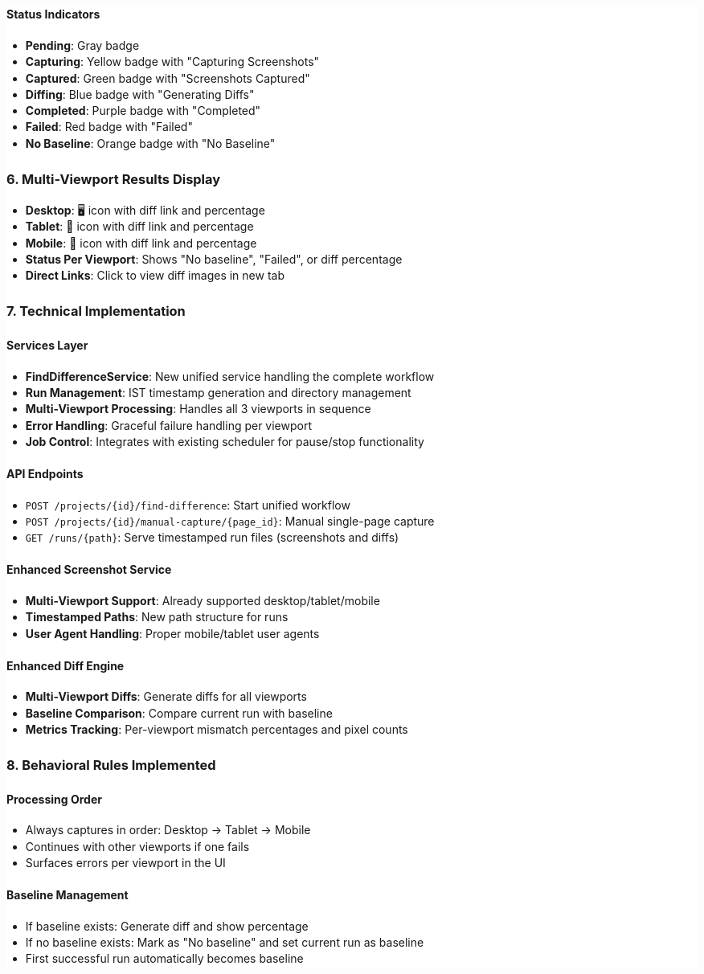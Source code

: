 #### Status Indicators
- **Pending**: Gray badge
- **Capturing**: Yellow badge with "Capturing Screenshots"
- **Captured**: Green badge with "Screenshots Captured"
- **Diffing**: Blue badge with "Generating Diffs"
- **Completed**: Purple badge with "Completed"
- **Failed**: Red badge with "Failed"
- **No Baseline**: Orange badge with "No Baseline"

### 6. Multi-Viewport Results Display
- **Desktop**: 🖥️ icon with diff link and percentage
- **Tablet**: 📱 icon with diff link and percentage
- **Mobile**: 📱 icon with diff link and percentage
- **Status Per Viewport**: Shows "No baseline", "Failed", or diff percentage
- **Direct Links**: Click to view diff images in new tab

### 7. Technical Implementation

#### Services Layer
- **FindDifferenceService**: New unified service handling the complete workflow
- **Run Management**: IST timestamp generation and directory management
- **Multi-Viewport Processing**: Handles all 3 viewports in sequence
- **Error Handling**: Graceful failure handling per viewport
- **Job Control**: Integrates with existing scheduler for pause/stop functionality

#### API Endpoints
- `POST /projects/{id}/find-difference`: Start unified workflow
- `POST /projects/{id}/manual-capture/{page_id}`: Manual single-page capture
- `GET /runs/{path}`: Serve timestamped run files (screenshots and diffs)

#### Enhanced Screenshot Service
- **Multi-Viewport Support**: Already supported desktop/tablet/mobile
- **Timestamped Paths**: New path structure for runs
- **User Agent Handling**: Proper mobile/tablet user agents

#### Enhanced Diff Engine
- **Multi-Viewport Diffs**: Generate diffs for all viewports
- **Baseline Comparison**: Compare current run with baseline
- **Metrics Tracking**: Per-viewport mismatch percentages and pixel counts

### 8. Behavioral Rules Implemented

#### Processing Order
- Always captures in order: Desktop → Tablet → Mobile
- Continues with other viewports if one fails
- Surfaces errors per viewport in the UI

#### Baseline Management
- If baseline exists: Generate diff and show percentage
- If no baseline exists: Mark as "No baseline" and set current run as baseline
- First successful run automatically becomes baseline
